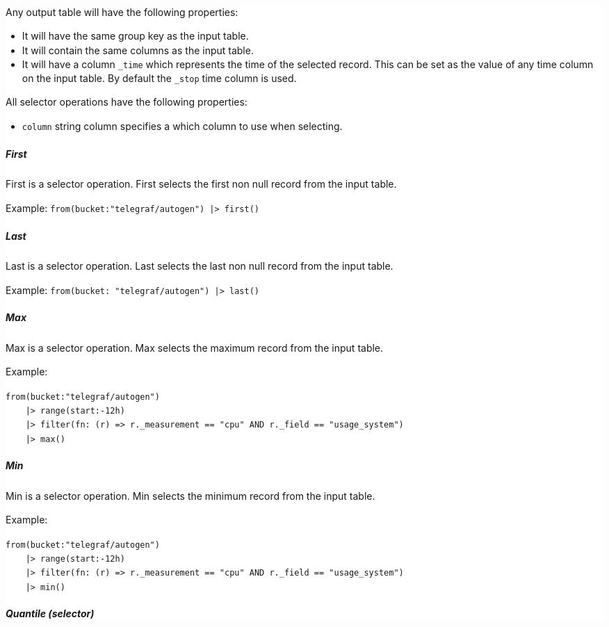 Any output table will have the following properties:

* It will have the same group key as the input table.
* It will contain the same columns as the input table.
* It will have a column `_time` which represents the time of the selected record.
    This can be set as the value of any time column on the input table.
    By default the `_stop` time column is used.

All selector operations have the following properties:

* `column` string
    column specifies a which column to use when selecting.

##### First

First is a selector operation.
First selects the first non null record from the input table.

Example:
`from(bucket:"telegraf/autogen") |> first()`

##### Last

Last is a selector operation.
Last selects the last non null record from the input table.

Example:
`from(bucket: "telegraf/autogen") |> last()`

##### Max

Max is a selector operation.
Max selects the maximum record from the input table.

Example:
```
from(bucket:"telegraf/autogen")
    |> range(start:-12h)
    |> filter(fn: (r) => r._measurement == "cpu" AND r._field == "usage_system")
    |> max()
```

##### Min

Min is a selector operation.
Min selects the minimum record from the input table.

Example:

```
from(bucket:"telegraf/autogen")
    |> range(start:-12h)
    |> filter(fn: (r) => r._measurement == "cpu" AND r._field == "usage_system")
    |> min()
```

##### Quantile (selector)

